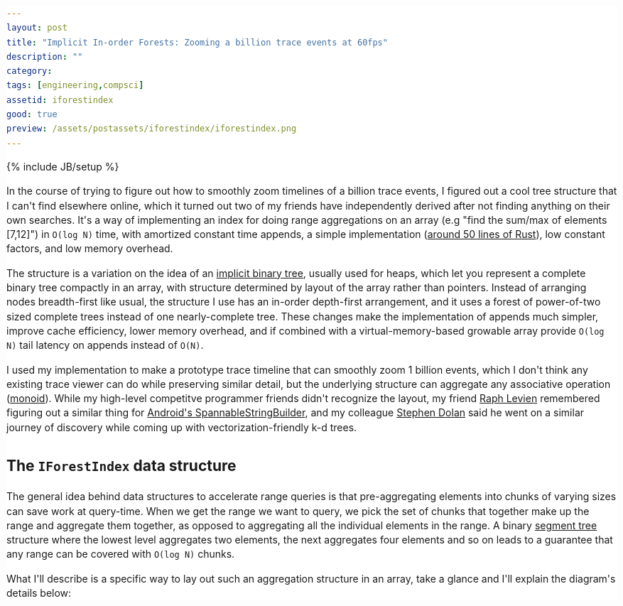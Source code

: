 ```yaml
---
layout: post
title: "Implicit In-order Forests: Zooming a billion trace events at 60fps"
description: ""
category: 
tags: [engineering,compsci]
assetid: iforestindex
good: true
preview: /assets/postassets/iforestindex/iforestindex.png
---
```

{% include JB/setup %}

In the course of trying to figure out how to smoothly zoom timelines of a billion trace events, I figured out a cool tree structure that I can't find elsewhere online, which it turned out two of my friends have independently derived after not finding anything on their own searches. It's a way of implementing an index for doing range aggregations on an array (e.g "find the sum/max of elements [7,12]") in `O(log N)` time, with amortized constant time appends, a simple implementation ([around 50 lines of Rust](https://github.com/trishume/gigatrace/blob/master/src/iforest.rs)), low constant factors, and low memory overhead.

The structure is a variation on the idea of an [implicit binary tree](https://opendatastructures.org/ods-cpp/10_1_Implicit_Binary_Tree.html), usually used for heaps, which let you represent a complete binary tree compactly in an array, with structure determined by layout of the array rather than pointers. Instead of arranging nodes breadth-first like usual, the structure I use has an in-order depth-first arrangement, and it uses a forest of power-of-two sized complete trees instead of one nearly-complete tree. These changes make the implementation of appends much simpler, improve cache efficiency, lower memory overhead, and if combined with a virtual-memory-based growable array provide `O(log N)` tail latency on appends instead of `O(N)`.

I used my implementation to make a prototype trace timeline that can smoothly zoom 1 billion events, which I don't think any existing trace viewer can do while preserving similar detail, but the underlying structure can aggregate any associative operation ([monoid](https://en.wikipedia.org/wiki/Monoid)). While my high-level competitve programmer friends didn't recognize the layout, my friend [Raph Levien](https://raphlinus.github.io/) remembered figuring out a similar thing for [Android's SpannableStringBuilder](https://android.googlesource.com/platform/frameworks/base/+/master/core/java/android/text/SpannableStringBuilder.java#1658), and my colleague [Stephen Dolan](https://github.com/stedolan) said he went on a similar journey of discovery while coming up with vectorization-friendly k-d trees.

## The `IForestIndex` data structure

The general idea behind data structures to accelerate range queries is that pre-aggregating elements into chunks of varying sizes can save work at query-time. When we get the range we want to query, we pick the set of chunks that together make up the range and aggregate them together, as opposed to aggregating all the individual elements in the range. A binary [segment tree](https://cp-algorithms.com/data_structures/segment_tree.html) structure where the lowest level aggregates two elements, the next aggregates four elements and so on leads to a guarantee that any range can be covered with `O(log N)`  chunks.

What I'll describe is a specific way to lay out such an aggregation structure in an array, take a glance and I'll explain the diagram's details below:
